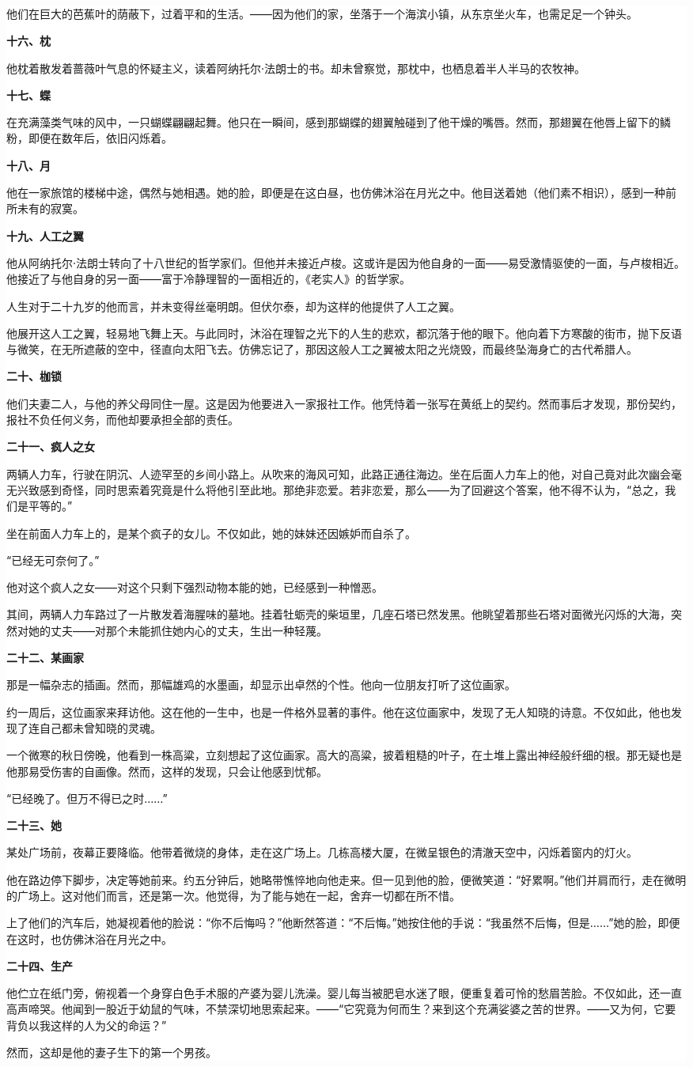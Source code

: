 他们在巨大的芭蕉叶的荫蔽下，过着平和的生活。——因为他们的家，坐落于一个海滨小镇，从东京坐火车，也需足足一个钟头。

**十六、枕**

他枕着散发着蔷薇叶气息的怀疑主义，读着阿纳托尔·法朗士的书。却未曾察觉，那枕中，也栖息着半人半马的农牧神。

**十七、蝶**

在充满藻类气味的风中，一只蝴蝶翩翩起舞。他只在一瞬间，感到那蝴蝶的翅翼触碰到了他干燥的嘴唇。然而，那翅翼在他唇上留下的鳞粉，即便在数年后，依旧闪烁着。

**十八、月**

他在一家旅馆的楼梯中途，偶然与她相遇。她的脸，即便是在这白昼，也仿佛沐浴在月光之中。他目送着她（他们素不相识），感到一种前所未有的寂寞。

**十九、人工之翼**

他从阿纳托尔·法朗士转向了十八世纪的哲学家们。但他并未接近卢梭。这或许是因为他自身的一面——易受激情驱使的一面，与卢梭相近。他接近了与他自身的另一面——富于冷静理智的一面相近的，《老实人》的哲学家。

人生对于二十九岁的他而言，并未变得丝毫明朗。但伏尔泰，却为这样的他提供了人工之翼。

他展开这人工之翼，轻易地飞舞上天。与此同时，沐浴在理智之光下的人生的悲欢，都沉落于他的眼下。他向着下方寒酸的街市，抛下反语与微笑，在无所遮蔽的空中，径直向太阳飞去。仿佛忘记了，那因这般人工之翼被太阳之光烧毁，而最终坠海身亡的古代希腊人。

**二十、枷锁**

他们夫妻二人，与他的养父母同住一屋。这是因为他要进入一家报社工作。他凭恃着一张写在黄纸上的契约。然而事后才发现，那份契约，报社不负任何义务，而他却要承担全部的责任。

**二十一、疯人之女**

两辆人力车，行驶在阴沉、人迹罕至的乡间小路上。从吹来的海风可知，此路正通往海边。坐在后面人力车上的他，对自己竟对此次幽会毫无兴致感到奇怪，同时思索着究竟是什么将他引至此地。那绝非恋爱。若非恋爱，那么——为了回避这个答案，他不得不认为，“总之，我们是平等的。”

坐在前面人力车上的，是某个疯子的女儿。不仅如此，她的妹妹还因嫉妒而自杀了。

“已经无可奈何了。”

他对这个疯人之女——对这个只剩下强烈动物本能的她，已经感到一种憎恶。

其间，两辆人力车路过了一片散发着海腥味的墓地。挂着牡蛎壳的柴垣里，几座石塔已然发黑。他眺望着那些石塔对面微光闪烁的大海，突然对她的丈夫——对那个未能抓住她内心的丈夫，生出一种轻蔑。

**二十二、某画家**

那是一幅杂志的插画。然而，那幅雄鸡的水墨画，却显示出卓然的个性。他向一位朋友打听了这位画家。

约一周后，这位画家来拜访他。这在他的一生中，也是一件格外显著的事件。他在这位画家中，发现了无人知晓的诗意。不仅如此，他也发现了连自己都未曾知晓的灵魂。

一个微寒的秋日傍晚，他看到一株高粱，立刻想起了这位画家。高大的高粱，披着粗糙的叶子，在土堆上露出神经般纤细的根。那无疑也是他那易受伤害的自画像。然而，这样的发现，只会让他感到忧郁。

“已经晚了。但万不得已之时……”

**二十三、她**

某处广场前，夜幕正要降临。他带着微烧的身体，走在这广场上。几栋高楼大厦，在微呈银色的清澈天空中，闪烁着窗内的灯火。

他在路边停下脚步，决定等她前来。约五分钟后，她略带憔悴地向他走来。但一见到他的脸，便微笑道：“好累啊。”他们并肩而行，走在微明的广场上。这对他们而言，还是第一次。他觉得，为了能与她在一起，舍弃一切都在所不惜。

上了他们的汽车后，她凝视着他的脸说：“你不后悔吗？”他断然答道：“不后悔。”她按住他的手说：“我虽然不后悔，但是……”她的脸，即便在这时，也仿佛沐浴在月光之中。

**二十四、生产**

他伫立在纸门旁，俯视着一个身穿白色手术服的产婆为婴儿洗澡。婴儿每当被肥皂水迷了眼，便重复着可怜的愁眉苦脸。不仅如此，还一直高声啼哭。他闻到一股近于幼鼠的气味，不禁深切地思索起来。——“它究竟为何而生？来到这个充满娑婆之苦的世界。——又为何，它要背负以我这样的人为父的命运？”

然而，这却是他的妻子生下的第一个男孩。
